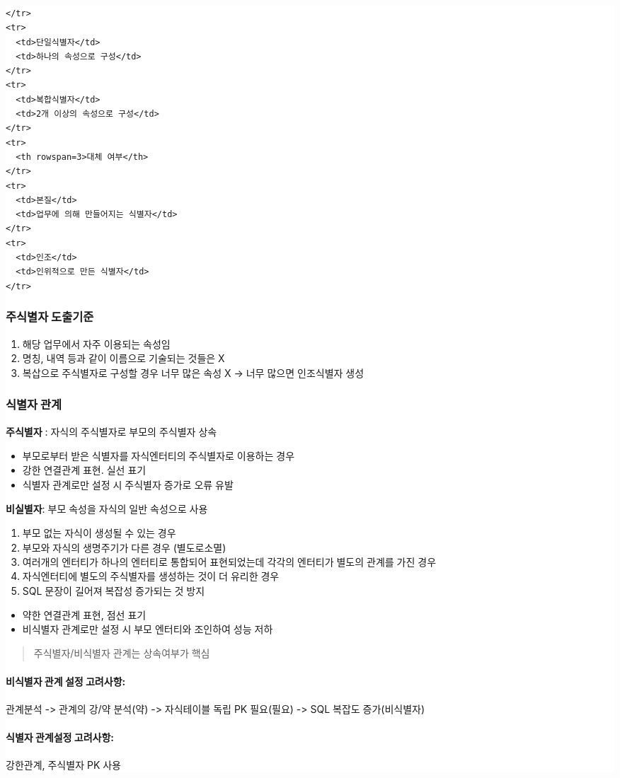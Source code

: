     </tr>
    <tr>
      <td>단일식별자</td>
      <td>하나의 속성으로 구성</td>
    </tr>
    <tr>
      <td>복합식별자</td>
      <td>2개 이상의 속성으로 구성</td>
    </tr>
    <tr>
      <th rowspan=3>대체 여부</th>
    </tr>
    <tr>
      <td>본질</td>
      <td>업무에 의해 만들어지는 식별자</td>
    </tr>
    <tr>
      <td>인조</td>
      <td>인위적으로 만든 식별자</td>
    </tr>
  </tbody>
</table>

### 주식별자 도출기준
1. 해당 업무에서 자주 이용되는 속성임
2. 명칭, 내역 등과 같이 이름으로 기술되는 것들은 X
3. 복삽으로 주식별자로 구성할 경우 너무 많은 속성 X
	-> 너무 많으면 인조식별자 생성

### 식별자 관계

**주식별자** : 자식의 주식별자로 부모의 주식별자 상속

- 부모로부터 받은 식별자를 자식엔터티의 주식별자로 이용하는 경우
- 강한 연결관계 표현. 실선 표기
- 식별자 관계로만 설정 시 주식별자 증가로 오류 유발

**비실별자**: 부모 속성을 자식의 일반 속성으로 사용

1. 부모 없는 자식이 생성될 수 있는 경우
2. 부모와 자식의 생명주기가 다른 경우 (별도로소멸) 
3. 여러개의 엔터티가 하나의 엔터티로 통합되어 표현되었는데 각각의 엔터티가 별도의 관계를 가진 경우
4. 자식엔터티에 별도의 주식별자를 생성하는 것이 더 유리한 경우
5. SQL 문장이 길어져 복잡성 증가되는 것 방지

- 약한 연결관계 표현, 점선 표기
- 비식별자 관계로만 설정 시 부모 엔터티와 조인하여 성능 저하

> 주식별자/비식별자 관계는 상속여부가 핵심
#### 비식별자 관계 설정 고려사항:
관계분석 -> 관계의 강/약 분석(약) -> 자식테이블 독립 PK 필요(필요) -> SQL 복잡도 증가(비식별자)
#### 식별자 관계설정 고려사항:
강한관계, 주식별자 PK 사용
